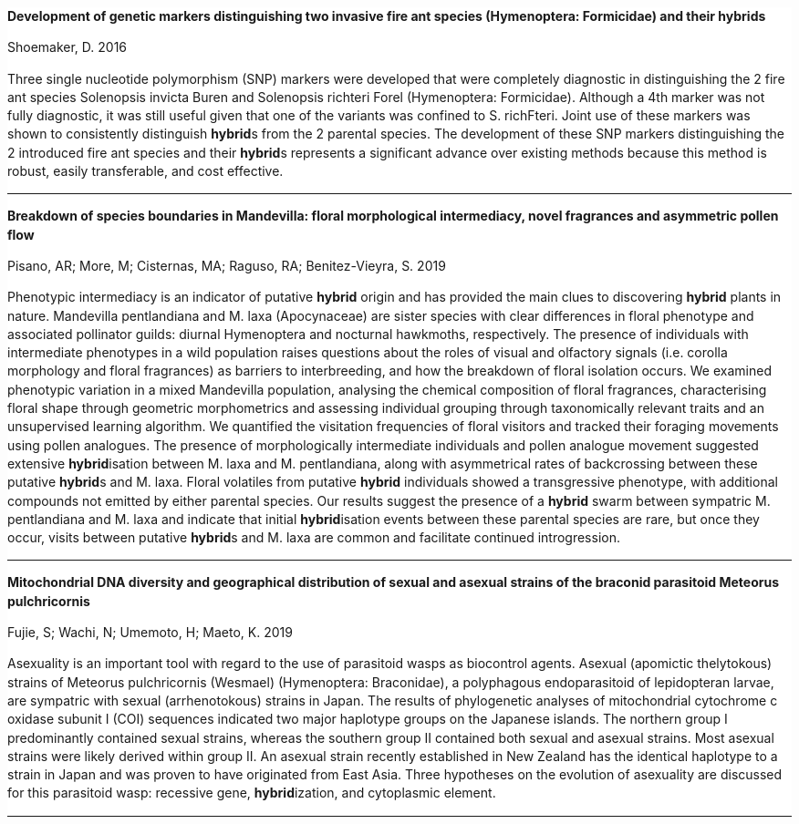 
**Development of genetic markers distinguishing two invasive fire ant species (Hymenoptera: Formicidae) and their hybrids**

Shoemaker, D. 2016

Three single nucleotide polymorphism (SNP) markers were developed that were completely diagnostic in distinguishing the 2 fire ant species Solenopsis invicta Buren and Solenopsis richteri Forel (Hymenoptera: Formicidae). Although a 4th marker was not fully diagnostic, it was still useful given that one of the variants was confined to S. richFteri. Joint use of these markers was shown to consistently distinguish **hybrid**s from the 2 parental species. The development of these SNP markers distinguishing the 2 introduced fire ant species and their **hybrid**s represents a significant advance over existing methods because this method is robust, easily transferable, and cost effective.

---

**Breakdown of species boundaries in Mandevilla: floral morphological intermediacy, novel fragrances and asymmetric pollen flow**

Pisano, AR; More, M; Cisternas, MA; Raguso, RA; Benitez-Vieyra, S. 2019

Phenotypic intermediacy is an indicator of putative **hybrid** origin and has provided the main clues to discovering **hybrid** plants in nature. Mandevilla pentlandiana and M. laxa (Apocynaceae) are sister species with clear differences in floral phenotype and associated pollinator guilds: diurnal Hymenoptera and nocturnal hawkmoths, respectively. The presence of individuals with intermediate phenotypes in a wild population raises questions about the roles of visual and olfactory signals (i.e. corolla morphology and floral fragrances) as barriers to interbreeding, and how the breakdown of floral isolation occurs. We examined phenotypic variation in a mixed Mandevilla population, analysing the chemical composition of floral fragrances, characterising floral shape through geometric morphometrics and assessing individual grouping through taxonomically relevant traits and an unsupervised learning algorithm. We quantified the visitation frequencies of floral visitors and tracked their foraging movements using pollen analogues. The presence of morphologically intermediate individuals and pollen analogue movement suggested extensive **hybrid**isation between M. laxa and M. pentlandiana, along with asymmetrical rates of backcrossing between these putative **hybrid**s and M. laxa. Floral volatiles from putative **hybrid** individuals showed a transgressive phenotype, with additional compounds not emitted by either parental species. Our results suggest the presence of a **hybrid** swarm between sympatric M. pentlandiana and M. laxa and indicate that initial **hybrid**isation events between these parental species are rare, but once they occur, visits between putative **hybrid**s and M. laxa are common and facilitate continued introgression.

---

**Mitochondrial DNA diversity and geographical distribution of sexual and asexual strains of the braconid parasitoid Meteorus pulchricornis**

Fujie, S; Wachi, N; Umemoto, H; Maeto, K. 2019

Asexuality is an important tool with regard to the use of parasitoid wasps as biocontrol agents. Asexual (apomictic thelytokous) strains of Meteorus pulchricornis (Wesmael) (Hymenoptera: Braconidae), a polyphagous endoparasitoid of lepidopteran larvae, are sympatric with sexual (arrhenotokous) strains in Japan. The results of phylogenetic analyses of mitochondrial cytochrome c oxidase subunit I (COI) sequences indicated two major haplotype groups on the Japanese islands. The northern group I predominantly contained sexual strains, whereas the southern group II contained both sexual and asexual strains. Most asexual strains were likely derived within group II. An asexual strain recently established in New Zealand has the identical haplotype to a strain in Japan and was proven to have originated from East Asia. Three hypotheses on the evolution of asexuality are discussed for this parasitoid wasp: recessive gene, **hybrid**ization, and cytoplasmic element.

---